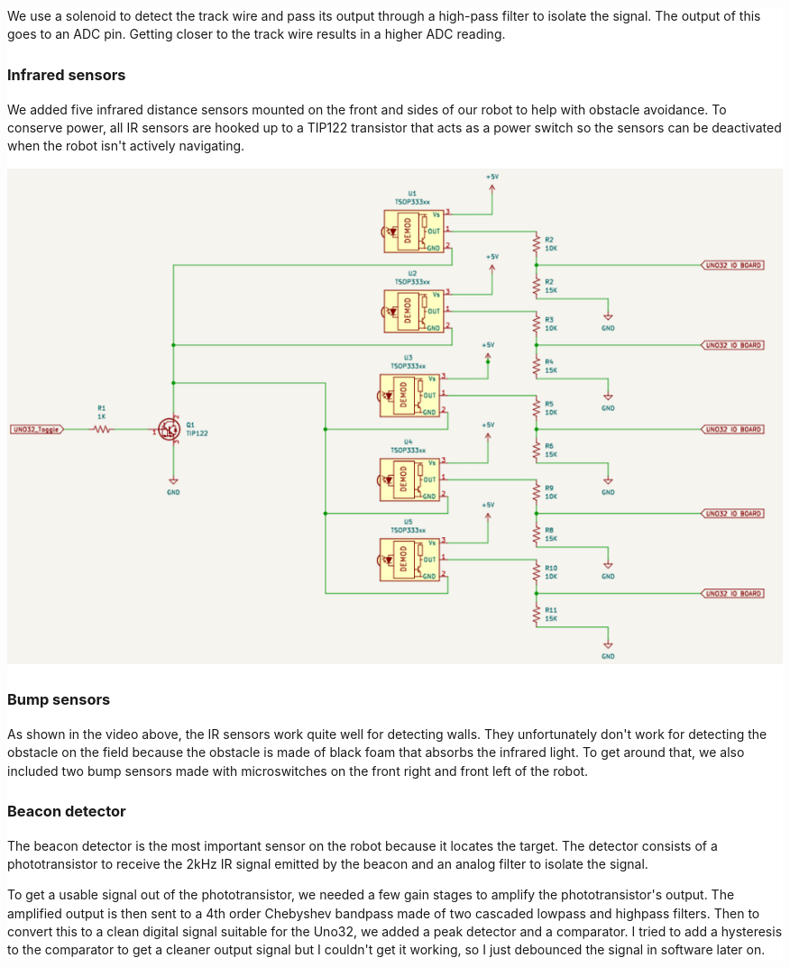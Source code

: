 We use a solenoid to detect the track wire and pass its output through a high-pass filter to isolate the signal. The output of this goes to an ADC pin. Getting closer to the track wire results in a higher ADC reading.

### Infrared sensors
We added five infrared distance sensors mounted on the front and sides of our robot to help with obstacle avoidance. To conserve power, all IR sensors are hooked up to a TIP122 transistor that acts as a power switch so the sensors can be deactivated when the robot isn't actively navigating.

![Schematic for IR sensors.](./sch_ir.png)

### Bump sensors
As shown in the video above, the IR sensors work quite well for detecting walls. They unfortunately don't work for detecting the obstacle on the field because the obstacle is made of black foam that absorbs the infrared light. To get around that, we also included two bump sensors made with microswitches on the front right and front left of the robot.

### Beacon detector
The beacon detector is the most important sensor on the robot because it locates the target. The detector consists of a phototransistor to receive the 2kHz IR signal emitted by the beacon and an analog filter to isolate the signal.

To get a usable signal out of the phototransistor, we needed a few gain stages to amplify the phototransistor's output. The amplified output is then sent to a 4th order Chebyshev bandpass made of two cascaded lowpass and highpass filters. Then to convert this to a clean digital signal suitable for the Uno32, we added a peak detector and a comparator. I tried to add a hysteresis to the comparator to get a cleaner output signal but I couldn't get it working, so I just debounced the signal in software later on.
